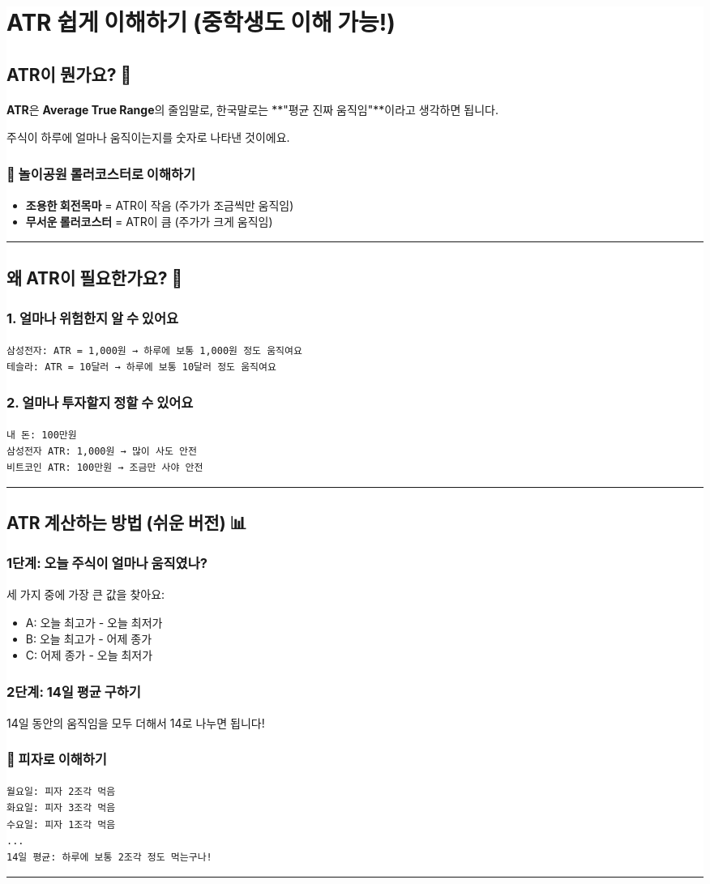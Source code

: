 # ATR 쉽게 이해하기 (중학생도 이해 가능!)

## ATR이 뭔가요? 🤔

**ATR**은 **Average True Range**의 줄임말로, 한국말로는 **"평균 진짜 움직임"**이라고 생각하면 됩니다.

주식이 하루에 얼마나 움직이는지를 숫자로 나타낸 것이에요.

### 🎢 놀이공원 롤러코스터로 이해하기

- **조용한 회전목마** = ATR이 작음 (주가가 조금씩만 움직임)
- **무서운 롤러코스터** = ATR이 큼 (주가가 크게 움직임)

---

## 왜 ATR이 필요한가요? 🎯

### 1. **얼마나 위험한지 알 수 있어요**
```
삼성전자: ATR = 1,000원 → 하루에 보통 1,000원 정도 움직여요
테슬라: ATR = 10달러 → 하루에 보통 10달러 정도 움직여요
```

### 2. **얼마나 투자할지 정할 수 있어요**
```
내 돈: 100만원
삼성전자 ATR: 1,000원 → 많이 사도 안전
비트코인 ATR: 100만원 → 조금만 사야 안전
```

---

## ATR 계산하는 방법 (쉬운 버전) 📊

### 1단계: 오늘 주식이 얼마나 움직였나?

세 가지 중에 가장 큰 값을 찾아요:
- A: 오늘 최고가 - 오늘 최저가
- B: 오늘 최고가 - 어제 종가
- C: 어제 종가 - 오늘 최저가

### 2단계: 14일 평균 구하기

14일 동안의 움직임을 모두 더해서 14로 나누면 됩니다!

### 🍕 피자로 이해하기
```
월요일: 피자 2조각 먹음
화요일: 피자 3조각 먹음
수요일: 피자 1조각 먹음
...
14일 평균: 하루에 보통 2조각 정도 먹는구나!
```

---